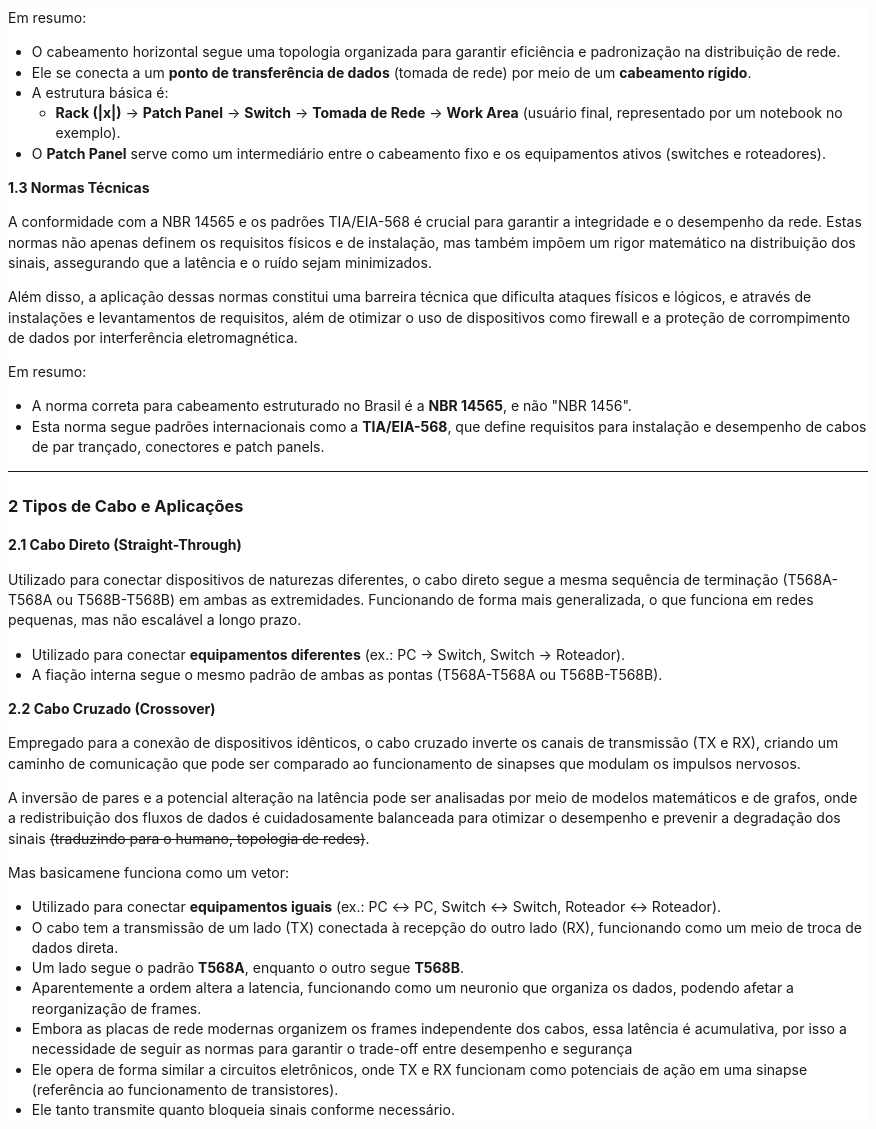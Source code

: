 Em resumo:

* O cabeamento horizontal segue uma topologia organizada para garantir eficiência e padronização na distribuição de rede.
* Ele se conecta a um **ponto de transferência de dados** (tomada de rede) por meio de um **cabeamento rígido**.
* A estrutura básica é:
  * **Rack (|x|)** → **Patch Panel** → **Switch** → **Tomada de Rede** → **Work Area** (usuário final, representado por um notebook no exemplo).
* O **Patch Panel** serve como um intermediário entre o cabeamento fixo e os equipamentos ativos (switches e roteadores).

**1.3 Normas Técnicas**

A conformidade com a NBR 14565 e os padrões TIA/EIA-568 é crucial para garantir a integridade e o desempenho da rede. Estas normas não apenas definem os requisitos físicos e de instalação, mas também impõem um rigor matemático na distribuição dos sinais, assegurando que a latência e o ruído sejam minimizados.&#x20;

Além disso, a aplicação dessas normas constitui uma barreira técnica que dificulta ataques físicos e lógicos, e através de instalações e levantamentos de requisitos, além de otimizar o uso de dispositivos como firewall e a proteção de corrompimento de dados por interferência eletromagnética.

Em resumo:

* A norma correta para cabeamento estruturado no Brasil é a **NBR 14565**, e não "NBR 1456".
* Esta norma segue padrões internacionais como a **TIA/EIA-568**, que define requisitos para instalação e desempenho de cabos de par trançado, conectores e patch panels.

***

### **2 Tipos de Cabo e Aplicações**

**2.1 Cabo Direto (Straight-Through)**

Utilizado para conectar dispositivos de naturezas diferentes, o cabo direto segue a mesma sequência de terminação (T568A-T568A ou T568B-T568B) em ambas as extremidades. Funcionando de forma mais generalizada, o que funciona em redes pequenas, mas não escalável a longo prazo.

* Utilizado para conectar **equipamentos diferentes** (ex.: PC → Switch, Switch → Roteador).
* A fiação interna segue o mesmo padrão de ambas as pontas (T568A-T568A ou T568B-T568B).

**2.2 Cabo Cruzado (Crossover)**

Empregado para a conexão de dispositivos idênticos, o cabo cruzado inverte os canais de transmissão (TX e RX), criando um caminho de comunicação que pode ser comparado ao funcionamento de sinapses que modulam os impulsos nervosos.

A inversão de pares e a potencial alteração na latência pode ser analisadas por meio de modelos matemáticos e de grafos, onde a redistribuição dos fluxos de dados é cuidadosamente balanceada para otimizar o desempenho e prevenir a degradação dos sinais ~~(traduzindo para o humano, topologia de redes)~~.&#x20;

Mas basicamene funciona como um vetor:

* Utilizado para conectar **equipamentos iguais** (ex.: PC ↔ PC, Switch ↔ Switch, Roteador ↔ Roteador).
* O cabo tem a transmissão de um lado (TX) conectada à recepção do outro lado (RX), funcionando como um meio de troca de dados direta.
* Um lado segue o padrão **T568A**, enquanto o outro segue **T568B**.
* Aparentemente a ordem altera a latencia, funcionando como um neuronio que organiza os dados, podendo afetar a reorganização de frames.&#x20;
* Embora as placas de rede modernas organizem os frames independente dos cabos, essa latência é acumulativa, por isso a necessidade de seguir as normas para garantir o trade-off entre desempenho e segurança
* Ele opera de forma similar a circuitos eletrônicos, onde TX e RX funcionam como potenciais de ação em uma sinapse (referência ao funcionamento de transistores).
* Ele tanto transmite quanto bloqueia sinais conforme necessário.
